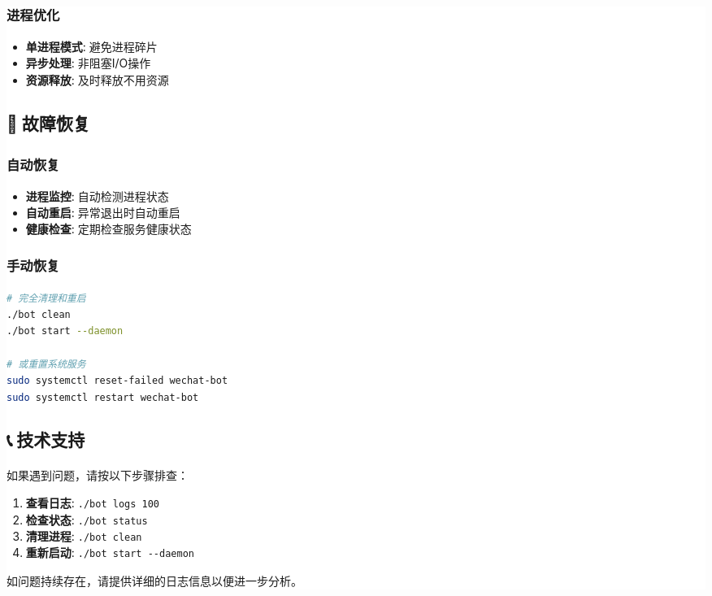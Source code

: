 ### 进程优化

- **单进程模式**: 避免进程碎片
- **异步处理**: 非阻塞I/O操作
- **资源释放**: 及时释放不用资源

## 🚨 故障恢复

### 自动恢复

- **进程监控**: 自动检测进程状态
- **自动重启**: 异常退出时自动重启
- **健康检查**: 定期检查服务健康状态

### 手动恢复

```bash
# 完全清理和重启
./bot clean
./bot start --daemon

# 或重置系统服务
sudo systemctl reset-failed wechat-bot
sudo systemctl restart wechat-bot
```

## 📞 技术支持

如果遇到问题，请按以下步骤排查：

1. **查看日志**: `./bot logs 100`
2. **检查状态**: `./bot status`
3. **清理进程**: `./bot clean`
4. **重新启动**: `./bot start --daemon`

如问题持续存在，请提供详细的日志信息以便进一步分析。